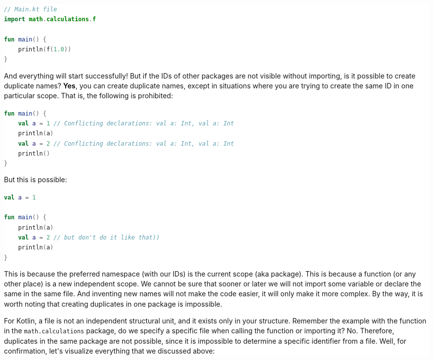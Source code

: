 ```kotlin {2}
// Main.kt file
import math.calculations.f

fun main() {
    println(f(1.0))
}
```

And everything will start successfully!
But if the IDs of other packages are not visible without importing, is it possible to create duplicate names?
**Yes**, you can create duplicate names, except in situations where you are trying to create the same ID in one
particular scope.
That is, the following is prohibited:

```kotlin
fun main() {
    val a = 1 // Conflicting declarations: val a: Int, val a: Int
    println(a)
    val a = 2 // Conflicting declarations: val a: Int, val a: Int
    println()
}
```

But this is possible:

```kotlin
val a = 1

fun main() {
    println(a)
    val a = 2 // but don't do it like that))
    println(a)
}
```

This is because the preferred namespace (with our IDs) is the current scope (aka package).
This is because a function (or any other place) is a new independent scope.
We cannot be sure that sooner or later we will not import some variable or declare the same in the same file.
And inventing new names will not make the code easier, it will only make it more complex.
By the way, it is worth noting that creating duplicates in one package is impossible.

For Kotlin, a file is not an independent structural unit, and it exists only in your structure.
Remember the example with the function in the `math.calculations` package, do we specify a specific file when calling
the function or importing it? No. Therefore, duplicates in the same package are not possible, since it is impossible to
determine a specific identifier from a file.
Well, for confirmation, let's visualize everything that we discussed above: